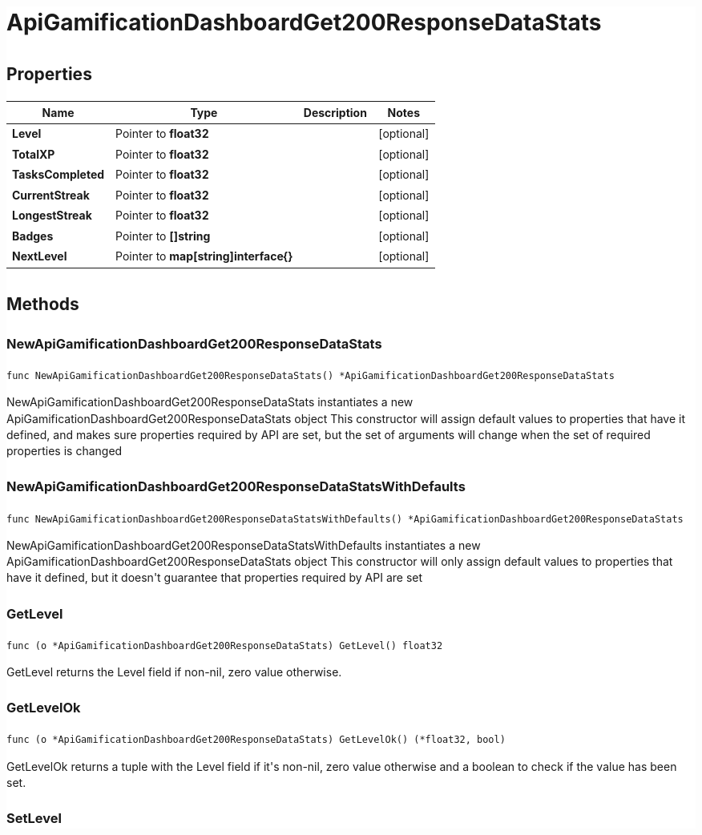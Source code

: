 # ApiGamificationDashboardGet200ResponseDataStats

## Properties

Name | Type | Description | Notes
------------ | ------------- | ------------- | -------------
**Level** | Pointer to **float32** |  | [optional] 
**TotalXP** | Pointer to **float32** |  | [optional] 
**TasksCompleted** | Pointer to **float32** |  | [optional] 
**CurrentStreak** | Pointer to **float32** |  | [optional] 
**LongestStreak** | Pointer to **float32** |  | [optional] 
**Badges** | Pointer to **[]string** |  | [optional] 
**NextLevel** | Pointer to **map[string]interface{}** |  | [optional] 

## Methods

### NewApiGamificationDashboardGet200ResponseDataStats

`func NewApiGamificationDashboardGet200ResponseDataStats() *ApiGamificationDashboardGet200ResponseDataStats`

NewApiGamificationDashboardGet200ResponseDataStats instantiates a new ApiGamificationDashboardGet200ResponseDataStats object
This constructor will assign default values to properties that have it defined,
and makes sure properties required by API are set, but the set of arguments
will change when the set of required properties is changed

### NewApiGamificationDashboardGet200ResponseDataStatsWithDefaults

`func NewApiGamificationDashboardGet200ResponseDataStatsWithDefaults() *ApiGamificationDashboardGet200ResponseDataStats`

NewApiGamificationDashboardGet200ResponseDataStatsWithDefaults instantiates a new ApiGamificationDashboardGet200ResponseDataStats object
This constructor will only assign default values to properties that have it defined,
but it doesn't guarantee that properties required by API are set

### GetLevel

`func (o *ApiGamificationDashboardGet200ResponseDataStats) GetLevel() float32`

GetLevel returns the Level field if non-nil, zero value otherwise.

### GetLevelOk

`func (o *ApiGamificationDashboardGet200ResponseDataStats) GetLevelOk() (*float32, bool)`

GetLevelOk returns a tuple with the Level field if it's non-nil, zero value otherwise
and a boolean to check if the value has been set.

### SetLevel
